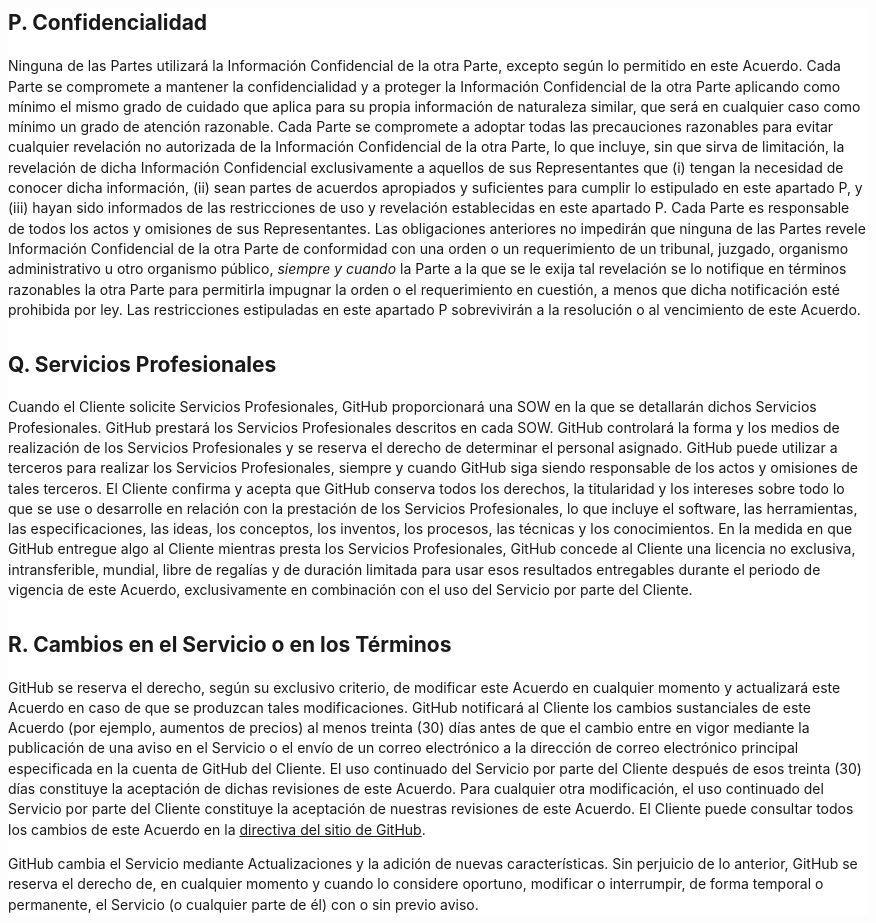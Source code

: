 ## <a name="p-confidentiality"></a>P. Confidencialidad
Ninguna de las Partes utilizará la Información Confidencial de la otra Parte, excepto según lo permitido en este Acuerdo. Cada Parte se compromete a mantener la confidencialidad y a proteger la Información Confidencial de la otra Parte aplicando como mínimo el mismo grado de cuidado que aplica para su propia información de naturaleza similar, que será en cualquier caso como mínimo un grado de atención razonable. Cada Parte se compromete a adoptar todas las precauciones razonables para evitar cualquier revelación no autorizada de la Información Confidencial de la otra Parte, lo que incluye, sin que sirva de limitación, la revelación de dicha Información Confidencial exclusivamente a aquellos de sus Representantes que (i) tengan la necesidad de conocer dicha información, (ii) sean partes de acuerdos apropiados y suficientes para cumplir lo estipulado en este apartado P, y (iii) hayan sido informados de las restricciones de uso y revelación establecidas en este apartado P. Cada Parte es responsable de todos los actos y omisiones de sus Representantes. Las obligaciones anteriores no impedirán que ninguna de las Partes revele Información Confidencial de la otra Parte de conformidad con una orden o un requerimiento de un tribunal, juzgado, organismo administrativo u otro organismo público, _siempre y cuando_ la Parte a la que se le exija tal revelación se lo notifique en términos razonables la otra Parte para permitirla impugnar la orden o el requerimiento en cuestión, a menos que dicha notificación esté prohibida por ley. Las restricciones estipuladas en este apartado P sobrevivirán a la resolución o al vencimiento de este Acuerdo.

## <a name="q-professional-services"></a>Q. Servicios Profesionales
Cuando el Cliente solicite Servicios Profesionales, GitHub proporcionará una SOW en la que se detallarán dichos Servicios Profesionales. GitHub prestará los Servicios Profesionales descritos en cada SOW. GitHub controlará la forma y los medios de realización de los Servicios Profesionales y se reserva el derecho de determinar el personal asignado. GitHub puede utilizar a terceros para realizar los Servicios Profesionales, siempre y cuando GitHub siga siendo responsable de los actos y omisiones de tales terceros. El Cliente confirma y acepta que GitHub conserva todos los derechos, la titularidad y los intereses sobre todo lo que se use o desarrolle en relación con la prestación de los Servicios Profesionales, lo que incluye el software, las herramientas, las especificaciones, las ideas, los conceptos, los inventos, los procesos, las técnicas y los conocimientos. En la medida en que GitHub entregue algo al Cliente mientras presta los Servicios Profesionales, GitHub concede al Cliente una licencia no exclusiva, intransferible, mundial, libre de regalías y de duración limitada para usar esos resultados entregables durante el periodo de vigencia de este Acuerdo, exclusivamente en combinación con el uso del Servicio por parte del Cliente.

## <a name="r-changes-to-the-service-or-terms"></a>R. Cambios en el Servicio o en los Términos
GitHub se reserva el derecho, según su exclusivo criterio, de modificar este Acuerdo en cualquier momento y actualizará este Acuerdo en caso de que se produzcan tales modificaciones. GitHub notificará al Cliente los cambios sustanciales de este Acuerdo (por ejemplo, aumentos de precios) al menos treinta (30) días antes de que el cambio entre en vigor mediante la publicación de una aviso en el Servicio o el envío de un correo electrónico a la dirección de correo electrónico principal especificada en la cuenta de GitHub del Cliente. El uso continuado del Servicio por parte del Cliente después de esos treinta (30) días constituye la aceptación de dichas revisiones de este Acuerdo. Para cualquier otra modificación, el uso continuado del Servicio por parte del Cliente constituye la aceptación de nuestras revisiones de este Acuerdo. El Cliente puede consultar todos los cambios de este Acuerdo en la [directiva del sitio de GitHub](https://github.com/github/site-policy).

GitHub cambia el Servicio mediante Actualizaciones y la adición de nuevas características. Sin perjuicio de lo anterior, GitHub se reserva el derecho de, en cualquier momento y cuando lo considere oportuno, modificar o interrumpir, de forma temporal o permanente, el Servicio (o cualquier parte de él) con o sin previo aviso.
